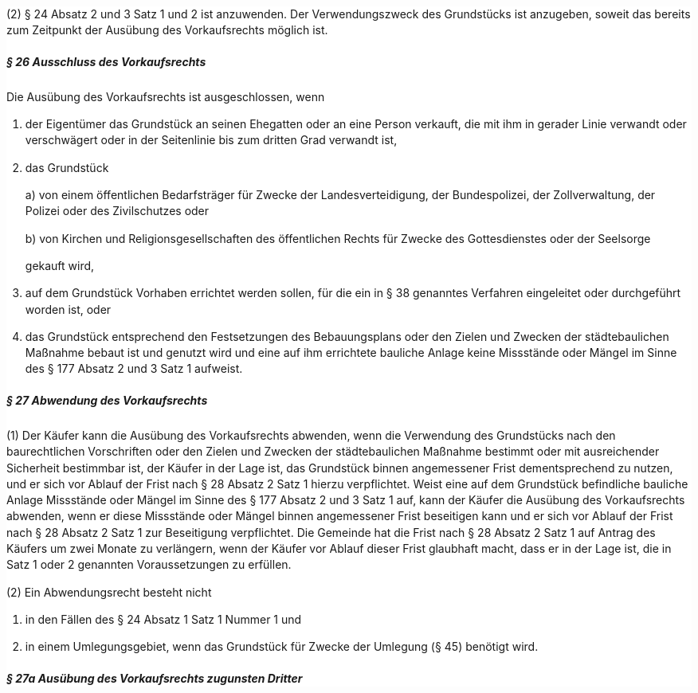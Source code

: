 (2) § 24 Absatz 2 und 3 Satz 1 und 2 ist anzuwenden. Der Verwendungszweck des Grundstücks ist anzugeben, soweit das bereits zum Zeitpunkt der Ausübung des Vorkaufsrechts möglich ist.


##### § 26 Ausschluss des Vorkaufsrechts

Die Ausübung des Vorkaufsrechts ist ausgeschlossen, wenn

1.  der Eigentümer das Grundstück an seinen Ehegatten oder an eine Person verkauft, die mit ihm in gerader Linie verwandt oder verschwägert oder in der Seitenlinie bis zum dritten Grad verwandt ist,


2.  das Grundstück

    a)  von einem öffentlichen Bedarfsträger für Zwecke der Landesverteidigung, der Bundespolizei, der Zollverwaltung, der Polizei oder des Zivilschutzes oder


    b)  von Kirchen und Religionsgesellschaften des öffentlichen Rechts für Zwecke des Gottesdienstes oder der Seelsorge




    gekauft wird,


3.  auf dem Grundstück Vorhaben errichtet werden sollen, für die ein in § 38 genanntes Verfahren eingeleitet oder durchgeführt worden ist, oder


4.  das Grundstück entsprechend den Festsetzungen des Bebauungsplans oder den Zielen und Zwecken der städtebaulichen Maßnahme bebaut ist und genutzt wird und eine auf ihm errichtete bauliche Anlage keine Missstände oder Mängel im Sinne des § 177 Absatz 2 und 3 Satz 1 aufweist.





##### § 27 Abwendung des Vorkaufsrechts

(1) Der Käufer kann die Ausübung des Vorkaufsrechts abwenden, wenn die Verwendung des Grundstücks nach den baurechtlichen Vorschriften oder den Zielen und Zwecken der städtebaulichen Maßnahme bestimmt oder mit ausreichender Sicherheit bestimmbar ist, der Käufer in der Lage ist, das Grundstück binnen angemessener Frist dementsprechend zu nutzen, und er sich vor Ablauf der Frist nach § 28 Absatz 2 Satz 1 hierzu verpflichtet. Weist eine auf dem Grundstück befindliche bauliche Anlage Missstände oder Mängel im Sinne des § 177 Absatz 2 und 3 Satz 1 auf, kann der Käufer die Ausübung des Vorkaufsrechts abwenden, wenn er diese Missstände oder Mängel binnen angemessener Frist beseitigen kann und er sich vor Ablauf der Frist nach § 28 Absatz 2 Satz 1 zur Beseitigung verpflichtet. Die Gemeinde hat die Frist nach § 28 Absatz 2 Satz 1 auf Antrag des Käufers um zwei Monate zu verlängern, wenn der Käufer vor Ablauf dieser Frist glaubhaft macht, dass er in der Lage ist, die in Satz 1 oder 2 genannten Voraussetzungen zu erfüllen.

(2) Ein Abwendungsrecht besteht nicht

1.  in den Fällen des § 24 Absatz 1 Satz 1 Nummer 1 und


2.  in einem Umlegungsgebiet, wenn das Grundstück für Zwecke der Umlegung (§ 45) benötigt wird.





##### § 27a Ausübung des Vorkaufsrechts zugunsten Dritter
